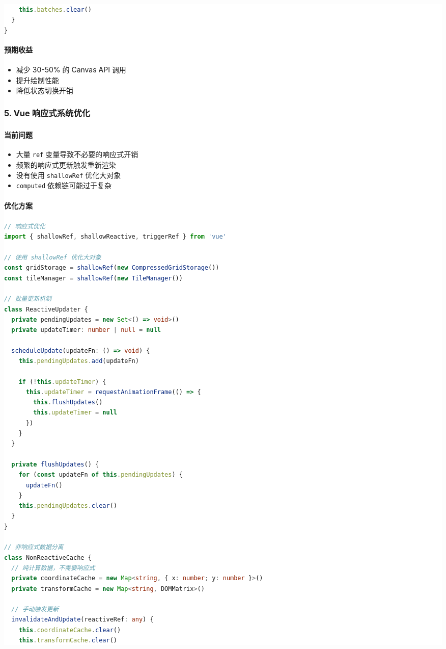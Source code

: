 ```typescript
    this.batches.clear()
  }
}
```

#### 预期收益

- 减少 30-50% 的 Canvas API 调用
- 提升绘制性能
- 降低状态切换开销

### 5. Vue 响应式系统优化

#### 当前问题

- 大量 `ref` 变量导致不必要的响应式开销
- 频繁的响应式更新触发重新渲染
- 没有使用 `shallowRef` 优化大对象
- `computed` 依赖链可能过于复杂

#### 优化方案

```typescript
// 响应式优化
import { shallowRef, shallowReactive, triggerRef } from 'vue'

// 使用 shallowRef 优化大对象
const gridStorage = shallowRef(new CompressedGridStorage())
const tileManager = shallowRef(new TileManager())

// 批量更新机制
class ReactiveUpdater {
  private pendingUpdates = new Set<() => void>()
  private updateTimer: number | null = null

  scheduleUpdate(updateFn: () => void) {
    this.pendingUpdates.add(updateFn)

    if (!this.updateTimer) {
      this.updateTimer = requestAnimationFrame(() => {
        this.flushUpdates()
        this.updateTimer = null
      })
    }
  }

  private flushUpdates() {
    for (const updateFn of this.pendingUpdates) {
      updateFn()
    }
    this.pendingUpdates.clear()
  }
}

// 非响应式数据分离
class NonReactiveCache {
  // 纯计算数据，不需要响应式
  private coordinateCache = new Map<string, { x: number; y: number }>()
  private transformCache = new Map<string, DOMMatrix>()

  // 手动触发更新
  invalidateAndUpdate(reactiveRef: any) {
    this.coordinateCache.clear()
    this.transformCache.clear()
```